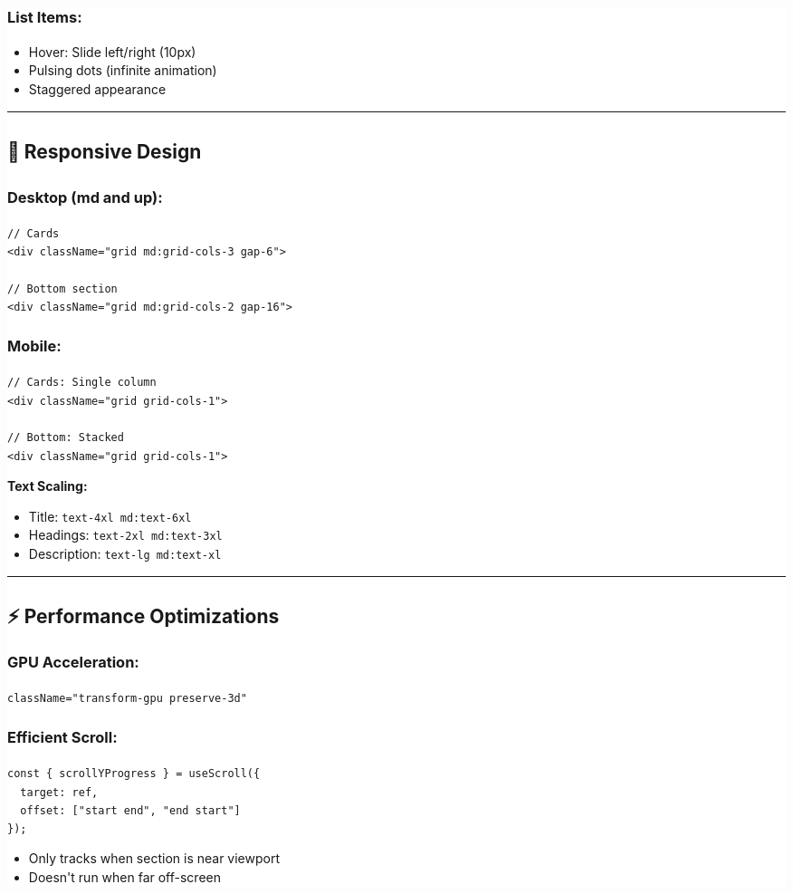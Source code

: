 ### **List Items:**
- Hover: Slide left/right (10px)
- Pulsing dots (infinite animation)
- Staggered appearance

---

## 📱 **Responsive Design**

### **Desktop (md and up):**
```tsx
// Cards
<div className="grid md:grid-cols-3 gap-6">

// Bottom section
<div className="grid md:grid-cols-2 gap-16">
```

### **Mobile:**
```tsx
// Cards: Single column
<div className="grid grid-cols-1">

// Bottom: Stacked
<div className="grid grid-cols-1">
```

**Text Scaling:**
- Title: `text-4xl md:text-6xl`
- Headings: `text-2xl md:text-3xl`
- Description: `text-lg md:text-xl`

---

## ⚡ **Performance Optimizations**

### **GPU Acceleration:**
```tsx
className="transform-gpu preserve-3d"
```

### **Efficient Scroll:**
```tsx
const { scrollYProgress } = useScroll({
  target: ref,
  offset: ["start end", "end start"]
});
```
- Only tracks when section is near viewport
- Doesn't run when far off-screen
